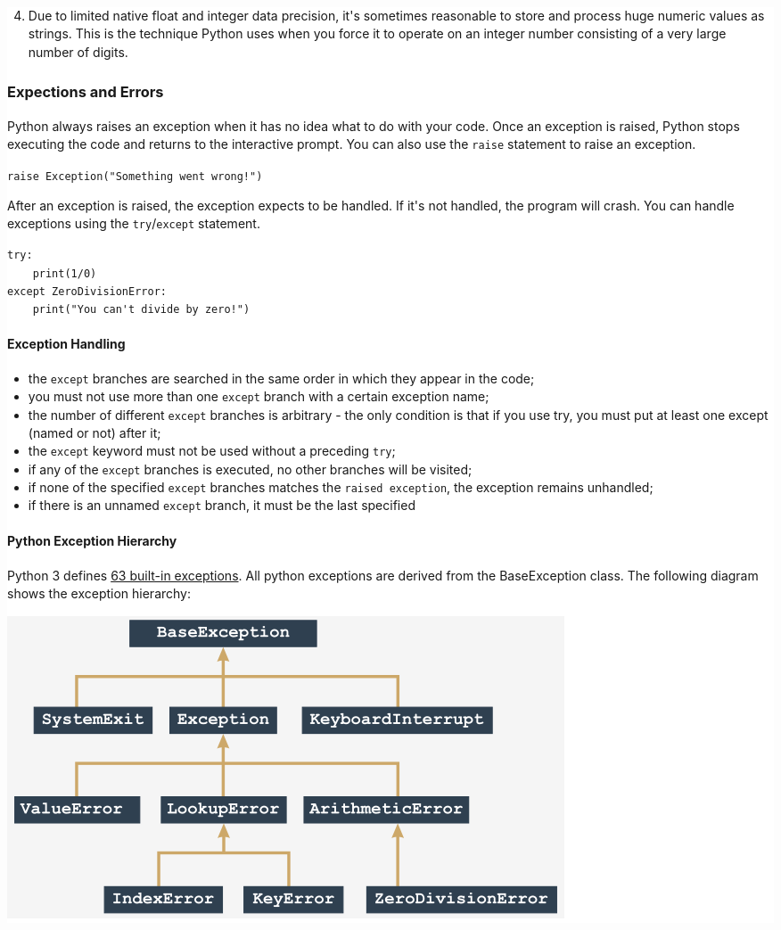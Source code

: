 4. Due to limited native float and integer data precision, it's sometimes reasonable to store and process huge numeric values as strings. This is the technique Python uses when you force it to operate on an integer number consisting of a very large number of digits.

### Expections and Errors

Python always raises an exception when it has no idea what to do with your code. Once an exception is raised, Python stops executing the code and returns to the interactive prompt. You can also use the `raise` statement to raise an exception.

    raise Exception("Something went wrong!")

After an exception is raised, the exception expects to be handled. If it's not handled, the program will crash. You can handle exceptions using the `try`/`except` statement.

    try:
        print(1/0)
    except ZeroDivisionError:
        print("You can't divide by zero!")

#### Exception Handling

- the `except` branches are searched in the same order in which they appear in the code;
- you must not use more than one `except` branch with a certain exception name;
- the number of different `except` branches is arbitrary - the only condition is that if you use try, you must put at least one except (named or not) after it;
- the `except` keyword must not be used without a preceding `try`;
- if any of the `except` branches is executed, no other branches will be visited;
- if none of the specified `except` branches matches the `raised exception`, the exception remains unhandled;
- if there is an unnamed `except` branch, it must be the last specified

#### Python Exception Hierarchy

Python 3 defines [63 built-in exceptions](https://docs.python.org/3/library/exceptions.html). All python exceptions are derived from the BaseException class. The following diagram shows the exception hierarchy:

![Python3 Exception Hierarchy](images/python3-exception-hierarchy.png)
